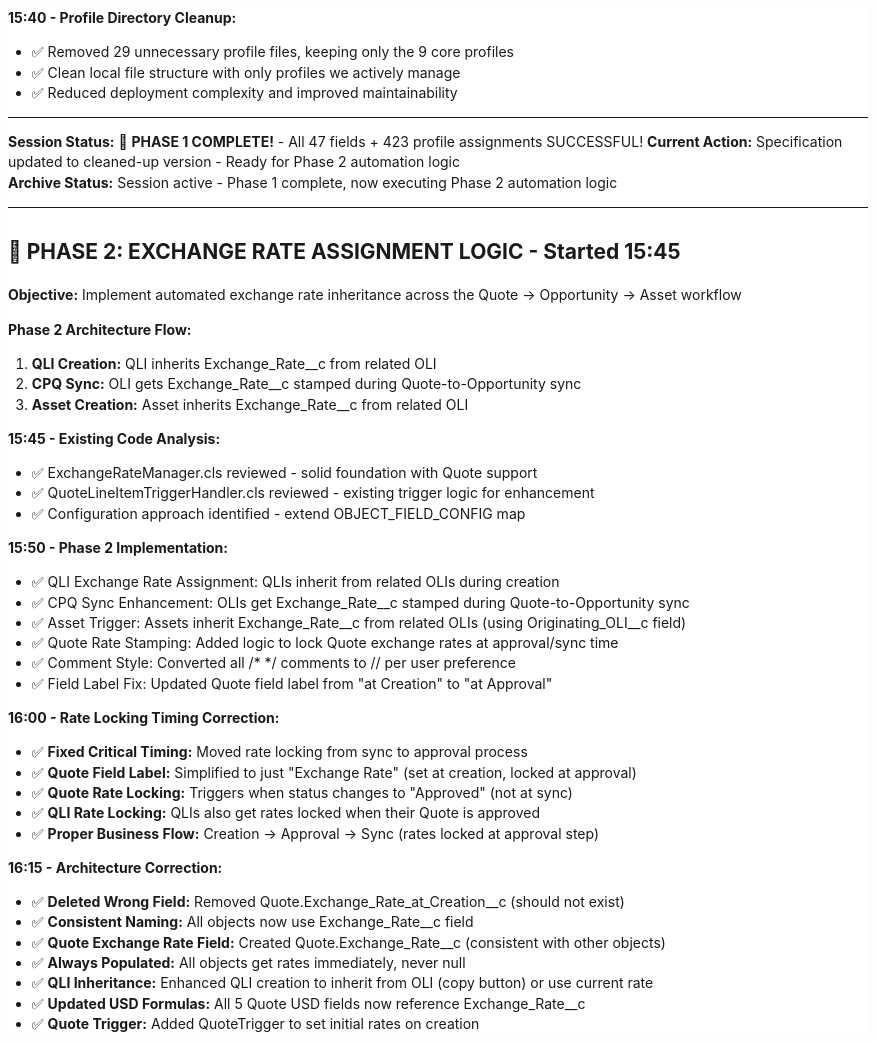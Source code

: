 **15:40 - Profile Directory Cleanup:**
- ✅ Removed 29 unnecessary profile files, keeping only the 9 core profiles
- ✅ Clean local file structure with only profiles we actively manage
- ✅ Reduced deployment complexity and improved maintainability

---
**Session Status:** 🚀 **PHASE 1 COMPLETE!** - All 47 fields + 423 profile assignments SUCCESSFUL!
**Current Action:** Specification updated to cleaned-up version - Ready for Phase 2 automation logic  
**Archive Status:** Session active - Phase 1 complete, now executing Phase 2 automation logic

---

## 🚀 **PHASE 2: EXCHANGE RATE ASSIGNMENT LOGIC** - Started 15:45

**Objective:** Implement automated exchange rate inheritance across the Quote → Opportunity → Asset workflow

**Phase 2 Architecture Flow:**
1. **QLI Creation:** QLI inherits Exchange_Rate__c from related OLI 
2. **CPQ Sync:** OLI gets Exchange_Rate__c stamped during Quote-to-Opportunity sync
3. **Asset Creation:** Asset inherits Exchange_Rate__c from related OLI

**15:45 - Existing Code Analysis:**
- ✅ ExchangeRateManager.cls reviewed - solid foundation with Quote support
- ✅ QuoteLineItemTriggerHandler.cls reviewed - existing trigger logic for enhancement  
- ✅ Configuration approach identified - extend OBJECT_FIELD_CONFIG map

**15:50 - Phase 2 Implementation:**
- ✅ QLI Exchange Rate Assignment: QLIs inherit from related OLIs during creation
- ✅ CPQ Sync Enhancement: OLIs get Exchange_Rate__c stamped during Quote-to-Opportunity sync
- ✅ Asset Trigger: Assets inherit Exchange_Rate__c from related OLIs (using Originating_OLI__c field)
- ✅ Quote Rate Stamping: Added logic to lock Quote exchange rates at approval/sync time
- ✅ Comment Style: Converted all /* */ comments to // per user preference
- ✅ Field Label Fix: Updated Quote field label from "at Creation" to "at Approval"

**16:00 - Rate Locking Timing Correction:**
- ✅ **Fixed Critical Timing:** Moved rate locking from sync to approval process
- ✅ **Quote Field Label:** Simplified to just "Exchange Rate" (set at creation, locked at approval)
- ✅ **Quote Rate Locking:** Triggers when status changes to "Approved" (not at sync)
- ✅ **QLI Rate Locking:** QLIs also get rates locked when their Quote is approved
- ✅ **Proper Business Flow:** Creation → Approval → Sync (rates locked at approval step)

**16:15 - Architecture Correction:**
- ✅ **Deleted Wrong Field:** Removed Quote.Exchange_Rate_at_Creation__c (should not exist)
- ✅ **Consistent Naming:** All objects now use Exchange_Rate__c field
- ✅ **Quote Exchange Rate Field:** Created Quote.Exchange_Rate__c (consistent with other objects)
- ✅ **Always Populated:** All objects get rates immediately, never null
- ✅ **QLI Inheritance:** Enhanced QLI creation to inherit from OLI (copy button) or use current rate
- ✅ **Updated USD Formulas:** All 5 Quote USD fields now reference Exchange_Rate__c
- ✅ **Quote Trigger:** Added QuoteTrigger to set initial rates on creation
